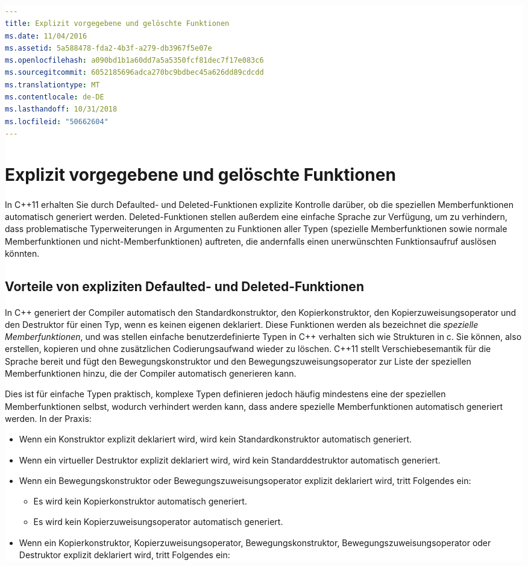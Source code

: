```yaml
---
title: Explizit vorgegebene und gelöschte Funktionen
ms.date: 11/04/2016
ms.assetid: 5a588478-fda2-4b3f-a279-db3967f5e07e
ms.openlocfilehash: a090bd1b1a60dd7a5a5350fcf81dec7f17e083c6
ms.sourcegitcommit: 6052185696adca270bc9bdbec45a626dd89cdcdd
ms.translationtype: MT
ms.contentlocale: de-DE
ms.lasthandoff: 10/31/2018
ms.locfileid: "50662604"
---
```

# <a name="explicitly-defaulted-and-deleted-functions"></a>Explizit vorgegebene und gelöschte Funktionen

In C++11 erhalten Sie durch Defaulted- und Deleted-Funktionen explizite Kontrolle darüber, ob die speziellen Memberfunktionen automatisch generiert werden. Deleted-Funktionen stellen außerdem eine einfache Sprache zur Verfügung, um zu verhindern, dass problematische Typerweiterungen in Argumenten zu Funktionen aller Typen (spezielle Memberfunktionen sowie normale Memberfunktionen und nicht-Memberfunktionen) auftreten, die andernfalls einen unerwünschten Funktionsaufruf auslösen könnten.

## <a name="benefits-of-explicitly-defaulted-and-deleted-functions"></a>Vorteile von expliziten Defaulted- und Deleted-Funktionen

In C++ generiert der Compiler automatisch den Standardkonstruktor, den Kopierkonstruktor, den Kopierzuweisungsoperator und den Destruktor für einen Typ, wenn es keinen eigenen deklariert. Diese Funktionen werden als bezeichnet die *spezielle Memberfunktionen*, und was stellen einfache benutzerdefinierte Typen in C++ verhalten sich wie Strukturen in c. Sie können, also erstellen, kopieren und ohne zusätzlichen Codierungsaufwand wieder zu löschen. C++11 stellt Verschiebesemantik für die Sprache bereit und fügt den Bewegungskonstruktor und den Bewegungszuweisungsoperator zur Liste der speziellen Memberfunktionen hinzu, die der Compiler automatisch generieren kann.

Dies ist für einfache Typen praktisch, komplexe Typen definieren jedoch häufig mindestens eine der speziellen Memberfunktionen selbst, wodurch verhindert werden kann, dass andere spezielle Memberfunktionen automatisch generiert werden. In der Praxis:

- Wenn ein Konstruktor explizit deklariert wird, wird kein Standardkonstruktor automatisch generiert.

- Wenn ein virtueller Destruktor explizit deklariert wird, wird kein Standarddestruktor automatisch generiert.

- Wenn ein Bewegungskonstruktor oder Bewegungszuweisungsoperator explizit deklariert wird, tritt Folgendes ein:

   - Es wird kein Kopierkonstruktor automatisch generiert.

   - Es wird kein Kopierzuweisungsoperator automatisch generiert.

- Wenn ein Kopierkonstruktor, Kopierzuweisungsoperator, Bewegungskonstruktor, Bewegungszuweisungsoperator oder Destruktor explizit deklariert wird, tritt Folgendes ein:
